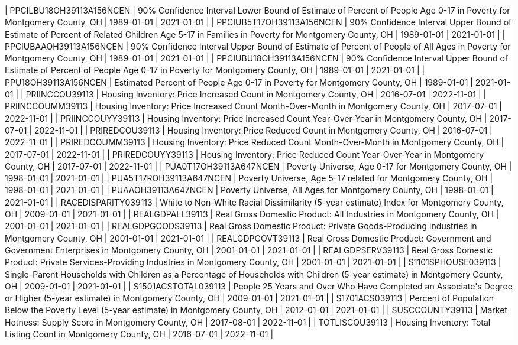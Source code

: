 | PPCILBU18OH39113A156NCEN  | 90% Confidence Interval Lower Bound of Estimate of Percent of People Age 0-17 in Poverty for Montgomery County, OH                                                             | 1989-01-01          | 2021-01-01        |
| PPCIUB5T17OH39113A156NCEN | 90% Confidence Interval Upper Bound of Estimate of Percent of Related Children Age 5-17 in Families in Poverty for Montgomery County, OH                                       | 1989-01-01          | 2021-01-01        |
| PPCIUBAAOH39113A156NCEN   | 90% Confidence Interval Upper Bound of Estimate of Percent of People of All Ages in Poverty for Montgomery County, OH                                                          | 1989-01-01          | 2021-01-01        |
| PPCIUBU18OH39113A156NCEN  | 90% Confidence Interval Upper Bound of Estimate of Percent of People Age 0-17 in Poverty for Montgomery County, OH                                                             | 1989-01-01          | 2021-01-01        |
| PPU18OH39113A156NCEN      | Estimated Percent of People Age 0-17 in Poverty for Montgomery County, OH                                                                                                      | 1989-01-01          | 2021-01-01        |
| PRIINCCOU39113            | Housing Inventory: Price Increased Count in Montgomery County, OH                                                                                                              | 2016-07-01          | 2022-11-01        |
| PRIINCCOUMM39113          | Housing Inventory: Price Increased Count Month-Over-Month in Montgomery County, OH                                                                                             | 2017-07-01          | 2022-11-01        |
| PRIINCCOUYY39113          | Housing Inventory: Price Increased Count Year-Over-Year in Montgomery County, OH                                                                                               | 2017-07-01          | 2022-11-01        |
| PRIREDCOU39113            | Housing Inventory: Price Reduced Count in Montgomery County, OH                                                                                                                | 2016-07-01          | 2022-11-01        |
| PRIREDCOUMM39113          | Housing Inventory: Price Reduced Count Month-Over-Month in Montgomery County, OH                                                                                               | 2017-07-01          | 2022-11-01        |
| PRIREDCOUYY39113          | Housing Inventory: Price Reduced Count Year-Over-Year in Montgomery County, OH                                                                                                 | 2017-07-01          | 2022-11-01        |
| PUA0T17OH39113A647NCEN    | Poverty Universe, Age 0-17 for Montgomery County, OH                                                                                                                           | 1998-01-01          | 2021-01-01        |
| PUA5T17ROH39113A647NCEN   | Poverty Universe, Age 5-17 related for Montgomery County, OH                                                                                                                   | 1998-01-01          | 2021-01-01        |
| PUAAOH39113A647NCEN       | Poverty Universe, All Ages for Montgomery County, OH                                                                                                                           | 1998-01-01          | 2021-01-01        |
| RACEDISPARITY039113       | White to Non-White Racial Dissimilarity (5-year estimate) Index for Montgomery County, OH                                                                                      | 2009-01-01          | 2021-01-01        |
| REALGDPALL39113           | Real Gross Domestic Product: All Industries in Montgomery County, OH                                                                                                           | 2001-01-01          | 2021-01-01        |
| REALGDPGOODS39113         | Real Gross Domestic Product: Private Goods-Producing Industries in Montgomery County, OH                                                                                       | 2001-01-01          | 2021-01-01        |
| REALGDPGOVT39113          | Real Gross Domestic Product: Government and Government Enterprises in Montgomery County, OH                                                                                    | 2001-01-01          | 2021-01-01        |
| REALGDPSERV39113          | Real Gross Domestic Product: Private Services-Providing Industries in Montgomery County, OH                                                                                    | 2001-01-01          | 2021-01-01        |
| S1101SPHOUSE039113        | Single-Parent Households with Children as a Percentage of Households with Children (5-year estimate) in Montgomery County, OH                                                  | 2009-01-01          | 2021-01-01        |
| S1501ACSTOTAL039113       | People 25 Years and Over Who Have Completed an Associate's Degree or Higher (5-year estimate) in Montgomery County, OH                                                         | 2009-01-01          | 2021-01-01        |
| S1701ACS039113            | Percent of Population Below the Poverty Level (5-year estimate) in Montgomery County, OH                                                                                       | 2012-01-01          | 2021-01-01        |
| SUSCCOUNTY39113           | Market Hotness: Supply Score in Montgomery County, OH                                                                                                                          | 2017-08-01          | 2022-11-01        |
| TOTLISCOU39113            | Housing Inventory: Total Listing Count in Montgomery County, OH                                                                                                                | 2016-07-01          | 2022-11-01        |